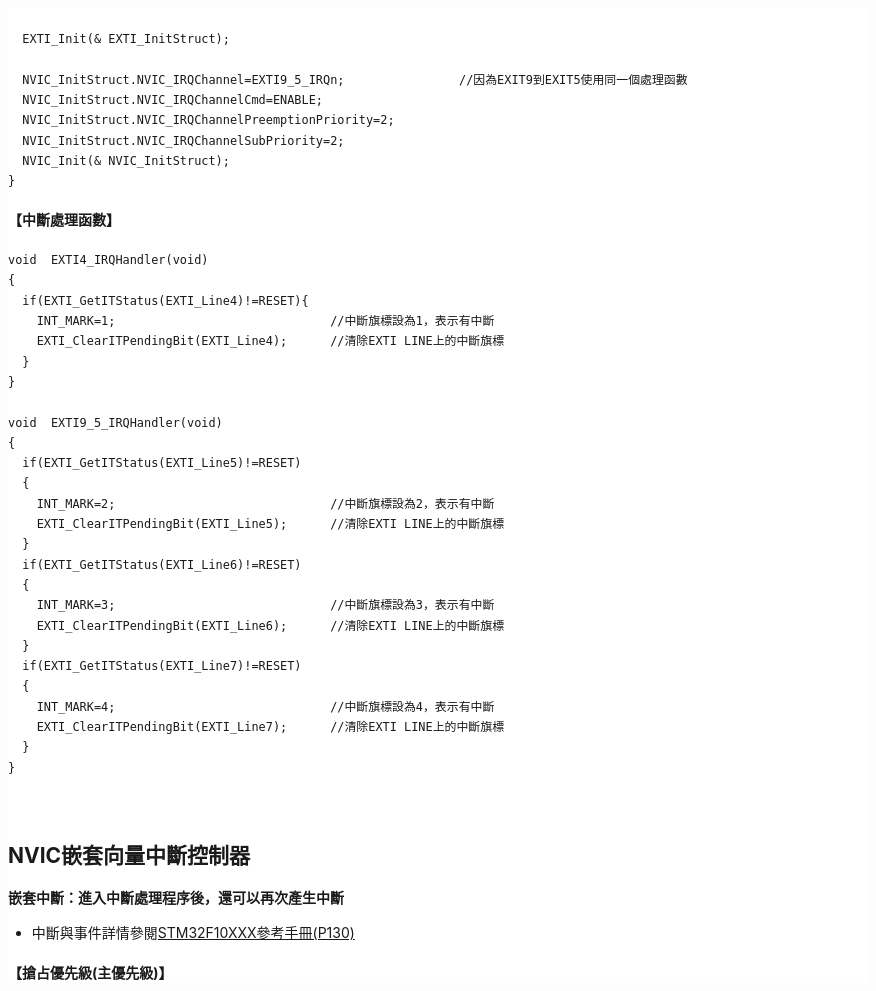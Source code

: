 ```
  	
  EXTI_Init(& EXTI_InitStruct);
  	
  NVIC_InitStruct.NVIC_IRQChannel=EXTI9_5_IRQn;                //因為EXIT9到EXIT5使用同一個處理函數
  NVIC_InitStruct.NVIC_IRQChannelCmd=ENABLE;
  NVIC_InitStruct.NVIC_IRQChannelPreemptionPriority=2;
  NVIC_InitStruct.NVIC_IRQChannelSubPriority=2;
  NVIC_Init(& NVIC_InitStruct);
}
```

#### 【中斷處理函數】

```
void  EXTI4_IRQHandler(void)
{
  if(EXTI_GetITStatus(EXTI_Line4)!=RESET){ 
    INT_MARK=1;                              //中斷旗標設為1，表示有中斷
    EXTI_ClearITPendingBit(EXTI_Line4);      //清除EXTI LINE上的中斷旗標
  }     
}

void  EXTI9_5_IRQHandler(void)
{
  if(EXTI_GetITStatus(EXTI_Line5)!=RESET)
  {
    INT_MARK=2;                              //中斷旗標設為2，表示有中斷
    EXTI_ClearITPendingBit(EXTI_Line5);      //清除EXTI LINE上的中斷旗標
  }     
  if(EXTI_GetITStatus(EXTI_Line6)!=RESET)
  {
    INT_MARK=3;                              //中斷旗標設為3，表示有中斷
    EXTI_ClearITPendingBit(EXTI_Line6);      //清除EXTI LINE上的中斷旗標
  }     
  if(EXTI_GetITStatus(EXTI_Line7)!=RESET)
  {
    INT_MARK=4;                              //中斷旗標設為4，表示有中斷
    EXTI_ClearITPendingBit(EXTI_Line7);      //清除EXTI LINE上的中斷旗標
  }     
}
```

<br>

## NVIC嵌套向量中斷控制器

**嵌套中斷：進入中斷處理程序後，還可以再次產生中斷**

* 中斷與事件詳情參閱[STM32F10XXX參考手冊(P130)](https://github.com/hamster-allen/STM32_Learn/blob/master/Development_Information/STM32F10XXX%E5%8F%83%E8%80%83%E6%89%8B%E5%86%8A.pdf)

#### 【搶占優先級(主優先級)】
